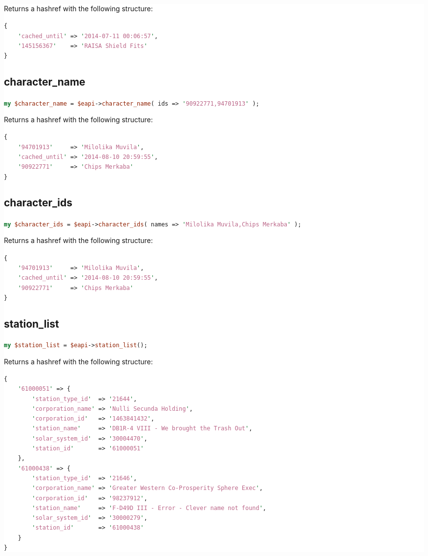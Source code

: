 Returns a hashref with the following structure:

```perl
{
    'cached_until' => '2014-07-11 00:06:57',
    '145156367'    => 'RAISA Shield Fits'
}
```

## character\_name

```perl
my $character_name = $eapi->character_name( ids => '90922771,94701913' );
```

Returns a hashref with the following structure:

```perl
{
    '94701913'     => 'Milolika Muvila',
    'cached_until' => '2014-08-10 20:59:55',
    '90922771'     => 'Chips Merkaba'
}
```

## character\_ids

```perl
my $character_ids = $eapi->character_ids( names => 'Milolika Muvila,Chips Merkaba' );
```

Returns a hashref with the following structure:

```perl
{
    '94701913'     => 'Milolika Muvila',
    'cached_until' => '2014-08-10 20:59:55',
    '90922771'     => 'Chips Merkaba'
}
```

## station\_list

```perl
my $station_list = $eapi->station_list();
```

Returns a hashref with the following structure:

```perl
{
    '61000051' => {
        'station_type_id'  => '21644',
        'corporation_name' => 'Nulli Secunda Holding',
        'corporation_id'   => '1463841432',
        'station_name'     => 'DB1R-4 VIII - We brought the Trash Out',
        'solar_system_id'  => '30004470',
        'station_id'       => '61000051'
    },
    '61000438' => {
        'station_type_id'  => '21646',
        'corporation_name' => 'Greater Western Co-Prosperity Sphere Exec',
        'corporation_id'   => '98237912',
        'station_name'     => 'F-D49D III - Error - Clever name not found',
        'solar_system_id'  => '30000279',
        'station_id'       => '61000438'
    }
}
```
